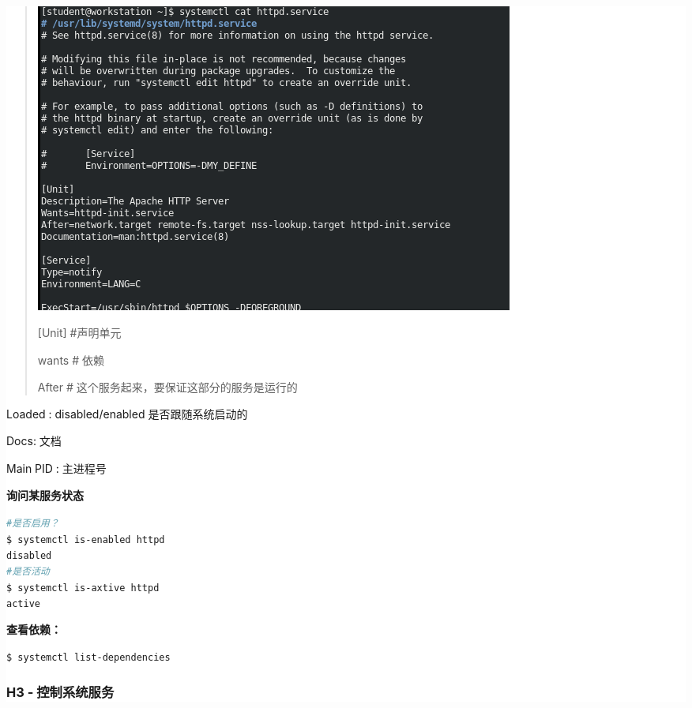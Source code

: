  > ![1606056983730](day3_.assets\1606056983730.png)
  >
  > [Unit] #声明单元
  >
  > wants # 依赖
  >
  > After # 这个服务起来，要保证这部分的服务是运行的

Loaded : disabled/enabled 是否跟随系统启动的

Docs: 文档

Main PID : 主进程号



**询问某服务状态**

```bash
#是否启用？
$ systemctl is-enabled httpd
disabled
#是否活动
$ systemctl is-axtive httpd
active
```

**查看依赖：**

```bash
$ systemctl list-dependencies 
```



### H3 - 控制系统服务
